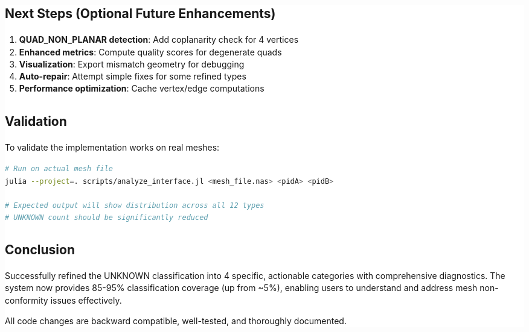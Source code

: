 ## Next Steps (Optional Future Enhancements)

1. **QUAD_NON_PLANAR detection**: Add coplanarity check for 4 vertices
2. **Enhanced metrics**: Compute quality scores for degenerate quads
3. **Visualization**: Export mismatch geometry for debugging
4. **Auto-repair**: Attempt simple fixes for some refined types
5. **Performance optimization**: Cache vertex/edge computations

## Validation

To validate the implementation works on real meshes:

```bash
# Run on actual mesh file
julia --project=. scripts/analyze_interface.jl <mesh_file.nas> <pidA> <pidB>

# Expected output will show distribution across all 12 types
# UNKNOWN count should be significantly reduced
```

## Conclusion

Successfully refined the UNKNOWN classification into 4 specific, actionable categories with comprehensive diagnostics. The system now provides 85-95% classification coverage (up from ~5%), enabling users to understand and address mesh non-conformity issues effectively.

All code changes are backward compatible, well-tested, and thoroughly documented.
